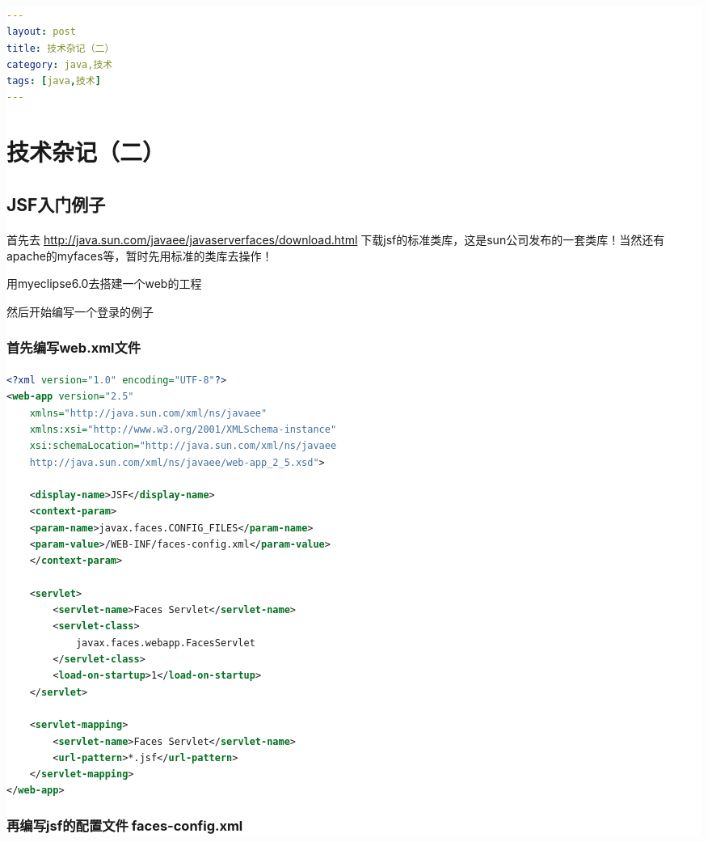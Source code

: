 ```yaml
---
layout: post
title: 技术杂记（二）
category: java,技术
tags: [java,技术]
---
```


# 技术杂记（二） #

## JSF入门例子 ##
首先去 http://java.sun.com/javaee/javaserverfaces/download.html 下载jsf的标准类库，这是sun公司发布的一套类库！当然还有apache的myfaces等，暂时先用标准的类库去操作！

用myeclipse6.0去搭建一个web的工程

然后开始编写一个登录的例子

### 首先编写web.xml文件 ###

``` xml  
<?xml version="1.0" encoding="UTF-8"?>  
<web-app version="2.5"   
    xmlns="http://java.sun.com/xml/ns/javaee"   
    xmlns:xsi="http://www.w3.org/2001/XMLSchema-instance"   
    xsi:schemaLocation="http://java.sun.com/xml/ns/javaee   
    http://java.sun.com/xml/ns/javaee/web-app_2_5.xsd">  
  
    <display-name>JSF</display-name>  
    <context-param>  
    <param-name>javax.faces.CONFIG_FILES</param-name>  
    <param-value>/WEB-INF/faces-config.xml</param-value>  
    </context-param>  
  
    <servlet>  
        <servlet-name>Faces Servlet</servlet-name>  
        <servlet-class>  
            javax.faces.webapp.FacesServlet  
        </servlet-class>  
        <load-on-startup>1</load-on-startup>  
    </servlet>  
  
    <servlet-mapping>  
        <servlet-name>Faces Servlet</servlet-name>  
        <url-pattern>*.jsf</url-pattern>  
    </servlet-mapping>  
</web-app>  
 ```

### 再编写jsf的配置文件 faces-config.xml ###
